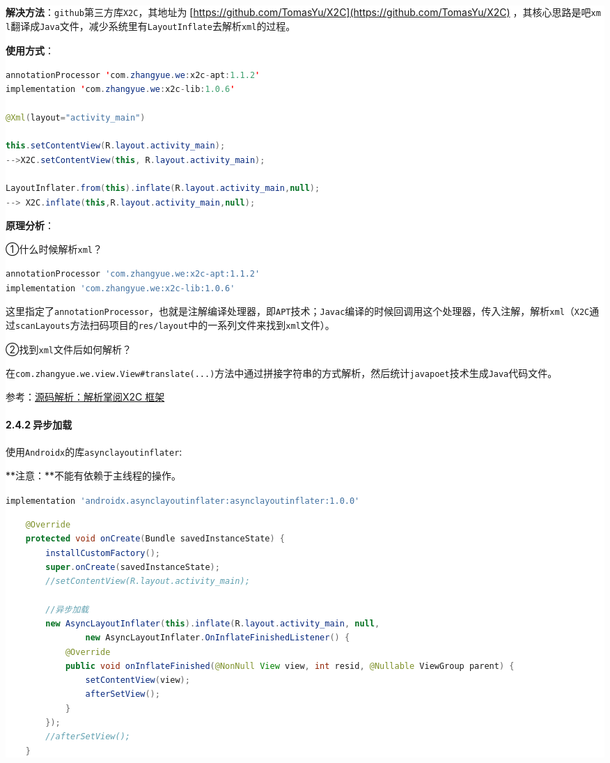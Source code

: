 **解决方法**：`github`第三方库`X2C`，其地址为 [https://github.com/TomasYu/X2C](https://github.com/TomasYu/X2C) ，其核心思路是吧`xml`翻译成`Java`文件，减少系统里有`LayoutInflate`去解析`xml`的过程。

**使用方式**：

```java
annotationProcessor 'com.zhangyue.we:x2c-apt:1.1.2'
implementation 'com.zhangyue.we:x2c-lib:1.0.6'
  
@Xml(layout="activity_main")
  
this.setContentView(R.layout.activity_main);
-->X2C.setContentView(this, R.layout.activity_main);

LayoutInflater.from(this).inflate(R.layout.activity_main,null); 
--> X2C.inflate(this,R.layout.activity_main,null);
```

**原理分析**：

①什么时候解析`xml`？

```groovy
annotationProcessor 'com.zhangyue.we:x2c-apt:1.1.2'
implementation 'com.zhangyue.we:x2c-lib:1.0.6'
```

这里指定了`annotationProcessor`，也就是注解编译处理器，即`APT`技术；`Javac`编译的时候回调用这个处理器，传入注解，解析`xml`（`X2C`通过`scanLayouts`方法扫码项目的`res/layout`中的一系列文件来找到`xml`文件）。

②找到`xml`文件后如何解析？

在`com.zhangyue.we.view.View#translate(...)`方法中通过拼接字符串的方式解析，然后统计`javapoet`技术生成`Java`代码文件。

参考：[源码解析：解析掌阅X2C 框架](https://www.cnblogs.com/caoxinyu/p/10568500.html)

#### 2.4.2 异步加载

使用`Androidx`的库`asynclayoutinflater`:

**注意：**不能有依赖于主线程的操作。

```groovy
implementation 'androidx.asynclayoutinflater:asynclayoutinflater:1.0.0'
```

```java
    @Override
    protected void onCreate(Bundle savedInstanceState) {
        installCustomFactory();
        super.onCreate(savedInstanceState);
        //setContentView(R.layout.activity_main);

        //异步加载
        new AsyncLayoutInflater(this).inflate(R.layout.activity_main, null,
                new AsyncLayoutInflater.OnInflateFinishedListener() {
            @Override
            public void onInflateFinished(@NonNull View view, int resid, @Nullable ViewGroup parent) {
              	setContentView(view);
                afterSetView();
            }
        });
        //afterSetView();
    }
```